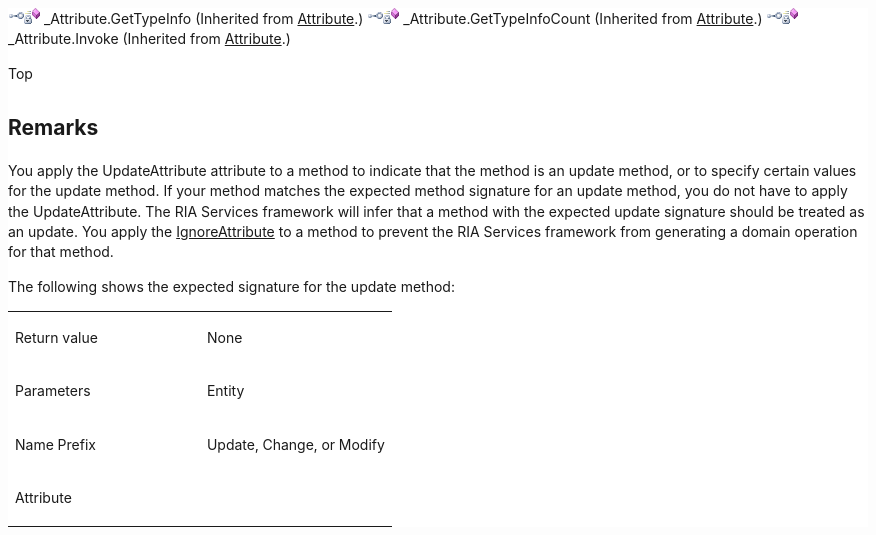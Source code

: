 </tr>
<tr class="even">
<td><img src="images\Ff422600.pubinterface(en-us,VS.91).gif" title="Explicit interface implemetation" alt="Explicit interface implemetation" /><img src="images\Ff422600.privmethod(en-us,VS.91).gif" title="Private method" alt="Private method" /></td>
<td>_Attribute.GetTypeInfo</td>
<td>(Inherited from <a href="https://msdn.microsoft.com/en-us/library/e8kc3626">Attribute</a>.)</td>
</tr>
<tr class="odd">
<td><img src="images\Ff422600.pubinterface(en-us,VS.91).gif" title="Explicit interface implemetation" alt="Explicit interface implemetation" /><img src="images\Ff422600.privmethod(en-us,VS.91).gif" title="Private method" alt="Private method" /></td>
<td>_Attribute.GetTypeInfoCount</td>
<td>(Inherited from <a href="https://msdn.microsoft.com/en-us/library/e8kc3626">Attribute</a>.)</td>
</tr>
<tr class="even">
<td><img src="images\Ff422600.pubinterface(en-us,VS.91).gif" title="Explicit interface implemetation" alt="Explicit interface implemetation" /><img src="images\Ff422600.privmethod(en-us,VS.91).gif" title="Private method" alt="Private method" /></td>
<td>_Attribute.Invoke</td>
<td>(Inherited from <a href="https://msdn.microsoft.com/en-us/library/e8kc3626">Attribute</a>.)</td>
</tr>
</tbody>
</table>

Top

## Remarks

You apply the UpdateAttribute attribute to a method to indicate that the method is an update method, or to specify certain values for the update method. If your method matches the expected method signature for an update method, you do not have to apply the UpdateAttribute. The RIA Services framework will infer that a method with the expected update signature should be treated as an update. You apply the [IgnoreAttribute](ff423126\(v=vs.91\).md) to a method to prevent the RIA Services framework from generating a domain operation for that method.

The following shows the expected signature for the update method:

<table>
<colgroup>
<col style="width: 50%" />
<col style="width: 50%" />
</colgroup>
<tbody>
<tr class="odd">
<td><p>Return value</p></td>
<td><p>None</p></td>
</tr>
<tr class="even">
<td><p>Parameters</p></td>
<td><p>Entity</p></td>
</tr>
<tr class="odd">
<td><p>Name Prefix</p></td>
<td><p>Update, Change, or Modify</p></td>
</tr>
<tr class="even">
<td><p>Attribute</p></td>